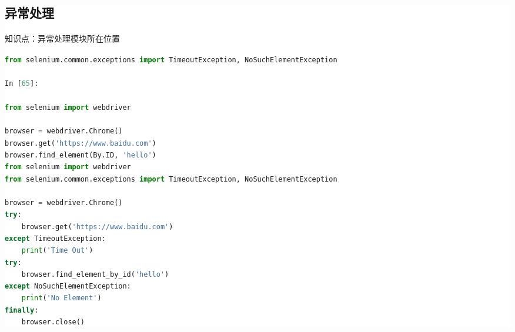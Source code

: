 ## 异常处理

知识点：异常处理模块所在位置

```python
from selenium.common.exceptions import TimeoutException, NoSuchElementException

In [65]:

from selenium import webdriver

browser = webdriver.Chrome()
browser.get('https://www.baidu.com')
browser.find_element(By.ID, 'hello')
from selenium import webdriver
from selenium.common.exceptions import TimeoutException, NoSuchElementException

browser = webdriver.Chrome()
try:
    browser.get('https://www.baidu.com')
except TimeoutException:
    print('Time Out')
try:
    browser.find_element_by_id('hello')
except NoSuchElementException:
    print('No Element')
finally:
    browser.close()
```

